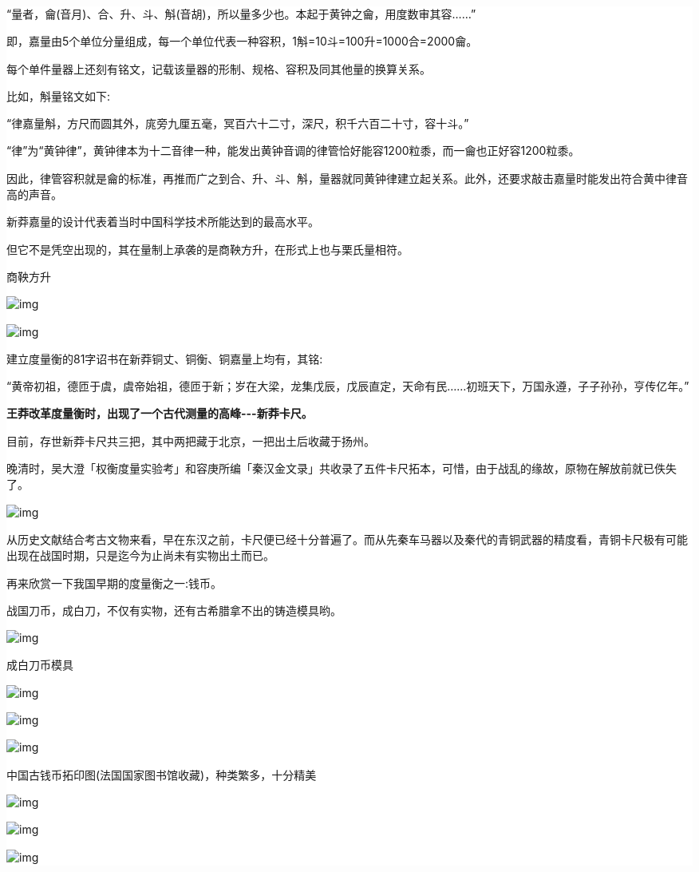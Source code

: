 “量者，龠(音月)、合、升、斗、斛(音胡)，所以量多少也。本起于黄钟之龠，用度数审其容&#x2026;&#x2026;”

即，嘉量由5个单位分量组成，每一个单位代表一种容积，1斛=10斗=100升=1000合=2000龠。

每个单件量器上还刻有铭文，记载该量器的形制、规格、容积及同其他量的换算关系。

比如，斛量铭文如下:

“律嘉量斛，方尺而圆其外，庣旁九厘五毫，冥百六十二寸，深尺，积千六百二十寸，容十斗。”

“律”为“黄钟律”，黄钟律本为十二音律一种，能发出黄钟音调的律管恰好能容1200粒黍，而一龠也正好容1200粒黍。

因此，律管容积就是龠的标准，再推而广之到合、升、斗、斛，量器就同黄钟律建立起关系。此外，还要求敲击嘉量时能发出符合黄中律音高的声音。

新莽嘉量的设计代表着当时中国科学技术所能达到的最高水平。

但它不是凭空出现的，其在量制上承袭的是商鞅方升，在形式上也与栗氏量相符。

商鞅方升

![img](./img/105-31.jpeg)

![img](./img/105-32.jpeg)

建立度量衡的81字诏书在新莽铜丈、铜衡、铜嘉量上均有，其铭:

“黄帝初祖，德匝于虞，虞帝始祖，德匝于新；岁在大梁，龙集戊辰，戊辰直定，天命有民&#x2026;&#x2026;初班天下，万国永遵，子子孙孙，亨传亿年。”

**王莽改革度量衡时，出现了一个古代测量的高峰-﻿-﻿-新莽卡尺。**

目前，存世新莽卡尺共三把，其中两把藏于北京，一把出土后收藏于扬州。

晚清时，吴大澄「权衡度量实验考」和容庚所编「秦汉金文录」共收录了五件卡尺拓本，可惜，由于战乱的缘故，原物在解放前就已佚失了。

![img](./img/105-33.jpeg)

从历史文献结合考古文物来看，早在东汉之前，卡尺便已经十分普遍了。而从先秦车马器以及秦代的青铜武器的精度看，青铜卡尺极有可能出现在战国时期，只是迄今为止尚未有实物出土而已。

再来欣赏一下我国早期的度量衡之一:钱币。

战国刀币，成白刀，不仅有实物，还有古希腊拿不出的铸造模具哟。

![img](./img/105-34.jpeg)

成白刀币模具

![img](./img/105-35.jpeg)

![img](./img/105-36.jpeg)

![img](./img/105-37.jpeg)

中国古钱币拓印图(法国国家图书馆收藏)，种类繁多，十分精美

![img](./img/105-38.png)

![img](./img/105-39.png)

![img](./img/105-40.png)
